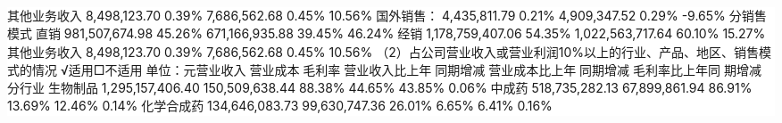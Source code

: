 其他业务收入
8,498,123.70
0.39%
7,686,562.68
0.45%
10.56%
国外销售：
4,435,811.79
0.21%
4,909,347.52
0.29%
-9.65%
分销售模式
直销
981,507,674.98
45.26%
671,166,935.88
39.45%
46.24%
经销
1,178,759,407.06
54.35%
1,022,563,717.64
60.10%
15.27%
其他业务收入
8,498,123.70
0.39%
7,686,562.68
0.45%
10.56%
（2）占公司营业收入或营业利润10%以上的行业、产品、地区、销售模式的情况
√适用□不适用
单位：元营业收入
营业成本
毛利率
营业收入比上年
同期增减
营业成本比上年
同期增减
毛利率比上年同
期增减
分行业
生物制品
1,295,157,406.40
150,509,638.44
88.38%
44.65%
43.85%
0.06%
中成药
518,735,282.13
67,899,861.94
86.91%
13.69%
12.46%
0.14%
化学合成药
134,646,083.73
99,630,747.36
26.01%
6.65%
6.41%
0.16%